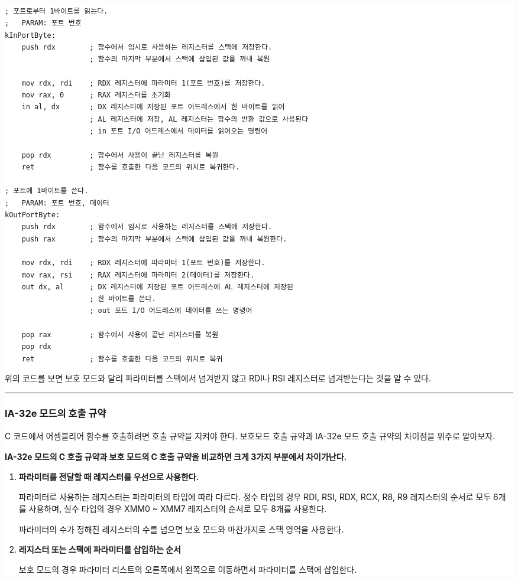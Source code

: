 ```assembly
; 포트로부터 1바이트를 읽는다.
;	PARAM: 포트 번호
kInPortByte:
	push rdx		; 함수에서 임시로 사용하는 레지스터를 스택에 저장한다.
					; 함수의 마지막 부분에서 스택에 삽입된 값을 꺼내 복원
					
	mov rdx, rdi	; RDX 레지스터에 파라미터 1(포트 번호)를 저장한다.
	mov rax, 0		; RAX 레지스터를 초기화
	in al, dx		; DX 레지스터에 저장된 포트 어드레스에서 한 바이트를 읽어
					; AL 레지스터에 저장, AL 레지스터는 함수의 반환 값으로 사용된다
					; in 포트 I/O 어드레스에서 데이터를 읽어오는 명령어
	
	pop rdx			; 함수에서 사용이 끝난 레지스터를 복원
	ret				; 함수를 호출한 다음 코드의 위치로 복귀한다.
	
; 포트에 1바이트를 쓴다.
;	PARAM: 포트 번호, 데이터
kOutPortByte:
	push rdx		; 함수에서 임시로 사용하는 레지스터를 스택에 저장한다.
	push rax		; 함수의 마지막 부분에서 스택에 삽입된 값을 꺼내 복원한다.
	
	mov rdx, rdi	; RDX 레지스터에 파라미터 1(포트 번호)를 저장한다.
	mov rax, rsi	; RAX 레지스터에 파라미터 2(데이터)를 저장한다.
	out dx, al		; DX 레지스터에 저장된 포트 어드레스에 AL 레지스터에 저장된
					; 한 바이트를 쓴다.
					; out 포트 I/O 어드레스에 데이터를 쓰는 명령어
	
	pop rax			; 함수에서 사용이 끝난 레지스터를 복원
	pop rdx
	ret				; 함수를 호출한 다음 코드의 위치로 복귀
```

위의 코드를 보면 보호 모드와 달리 파라미터를 스택에서 넘겨받지 않고 RDI나 RSI 레지스터로 넘겨받는다는 것을 알 수 있다.

<hr>

### IA-32e 모드의 호출 규약

C 코드에서 어셈블리어 함수를 호출하려면 호출 규약을 지켜야 한다.
보호모드 호출 규약과 IA-32e 모드 호출 규약의 차이점을 위주로 알아보자.

**IA-32e 모드의 C 호출 규약과 보호 모드의  C 호출 규약을 비교하면 크게 3가지 부분에서 차이가난다.**

1. **파라미터를 전달할 때 레지스터를 우선으로 사용한다.**

   파라미터로 사용하는 레지스터는 파라미터의 타입에 따라 다르다.
   정수 타입의 경우 RDI, RSI, RDX, RCX, R8, R9 레지스터의 순서로 모두 6개를 사용하며,
   실수 타입의 경우 XMM0 ~ XMM7 레지스터의 순서로 모두 8개를 사용한다.

   파라미터의 수가 정해진 레지스터의 수를 넘으면 보호 모드와 마찬가지로 스택 영역을 사용한다.

2. **레지스터 또는 스택에 파라미터를 삽입하는 순서**

   보호 모드의 경우 파라미터 리스트의 오른쪽에서 왼쪽으로 이동하면서 파라미터를 스택에 삽입한다.
